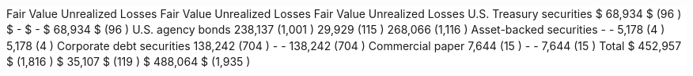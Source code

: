 </tr>
<tr>
<td></td>
<td>Fair Value</td>
<td>Unrealized Losses</td>
<td>Fair Value</td>
<td>Unrealized Losses</td>
<td>Fair Value</td>
<td>Unrealized Losses</td>
</tr>
<tr>
<td>U.S. Treasury securities</td>
<td>$ 68,934</td>
<td>$ (96 )</td>
<td>$ -</td>
<td>$ -</td>
<td>$ 68,934</td>
<td>$ (96 )</td>
</tr>
<tr>
<td>U.S. agency bonds</td>
<td>238,137</td>
<td>(1,001 )</td>
<td>29,929</td>
<td>(115 )</td>
<td>268,066</td>
<td>(1,116 )</td>
</tr>
<tr>
<td>Asset-backed securities</td>
<td>-</td>
<td>-</td>
<td>5,178</td>
<td>(4 )</td>
<td>5,178</td>
<td>(4 )</td>
</tr>
<tr>
<td>Corporate debt securities</td>
<td>138,242</td>
<td>(704 )</td>
<td>-</td>
<td>-</td>
<td>138,242</td>
<td>(704 )</td>
</tr>
<tr>
<td>Commercial paper</td>
<td>7,644</td>
<td>(15 )</td>
<td>-</td>
<td>-</td>
<td>7,644</td>
<td>(15 )</td>
</tr>
<tr>
<td>Total</td>
<td>$ 452,957</td>
<td>$ (1,816 )</td>
<td>$ 35,107</td>
<td>$ (119 )</td>
<td>$ 488,064</td>
<td>$ (1,935 )</td>
</tr>